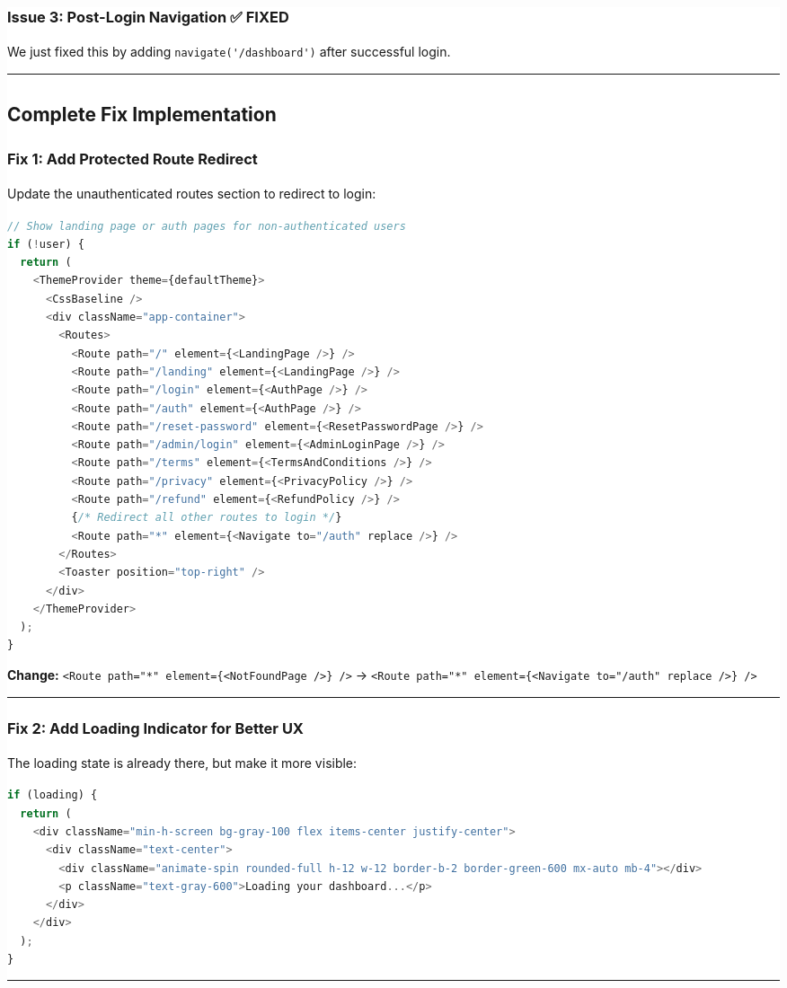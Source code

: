 
### **Issue 3: Post-Login Navigation** ✅ FIXED

We just fixed this by adding `navigate('/dashboard')` after successful login.

---

## **Complete Fix Implementation**

### **Fix 1: Add Protected Route Redirect**

Update the unauthenticated routes section to redirect to login:

```typescript
// Show landing page or auth pages for non-authenticated users
if (!user) {
  return (
    <ThemeProvider theme={defaultTheme}>
      <CssBaseline />
      <div className="app-container">
        <Routes>
          <Route path="/" element={<LandingPage />} />
          <Route path="/landing" element={<LandingPage />} />
          <Route path="/login" element={<AuthPage />} />
          <Route path="/auth" element={<AuthPage />} />
          <Route path="/reset-password" element={<ResetPasswordPage />} />
          <Route path="/admin/login" element={<AdminLoginPage />} />
          <Route path="/terms" element={<TermsAndConditions />} />
          <Route path="/privacy" element={<PrivacyPolicy />} />
          <Route path="/refund" element={<RefundPolicy />} />
          {/* Redirect all other routes to login */}
          <Route path="*" element={<Navigate to="/auth" replace />} />
        </Routes>
        <Toaster position="top-right" />
      </div>
    </ThemeProvider>
  );
}
```

**Change:** `<Route path="*" element={<NotFoundPage />} />` → `<Route path="*" element={<Navigate to="/auth" replace />} />`

---

### **Fix 2: Add Loading Indicator for Better UX**

The loading state is already there, but make it more visible:

```typescript
if (loading) {
  return (
    <div className="min-h-screen bg-gray-100 flex items-center justify-center">
      <div className="text-center">
        <div className="animate-spin rounded-full h-12 w-12 border-b-2 border-green-600 mx-auto mb-4"></div>
        <p className="text-gray-600">Loading your dashboard...</p>
      </div>
    </div>
  );
}
```

---